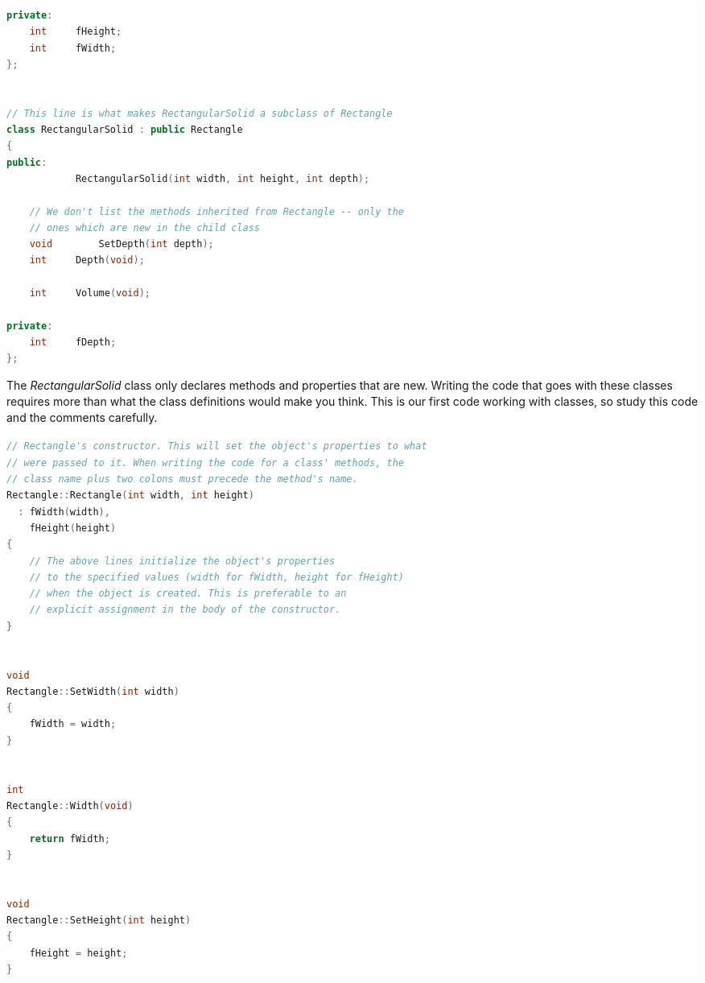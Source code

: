 ```cpp
private:
	int		fHeight;
	int		fWidth;
};


// This line is what makes RectangularSolid a subclass of Rectangle
class RectangularSolid : public Rectangle
{
public:
			RectangularSolid(int width, int height, int depth);
	
	// We don't list the methods inherited from Rectangle -- only the
	// ones which are new in the child class
	void		SetDepth(int depth);
	int		Depth(void);
	
	int		Volume(void);

private:
	int		fDepth;
};
```

The *RectangularSolid* class only declares methods and properties that are new. Writing the code that goes with these classes requires more than what the class definitions would make you think. This is our first code working with classes, so study this code and the comments carefully.

```cpp
// Rectangle's constructor. This will set the object's properties to what
// were passed to it. When writing the code for a class' methods, the
// class name plus two colons must precede the method's name.
Rectangle::Rectangle(int width, int height)
  :	fWidth(width),
	fHeight(height)
{
	// The above lines initialize the object's properties
	// to the specified values (width for fWidth, height for fHeight)
	// when the object is created. This is preferable to an
	// explicit assignment in the body of the constructor.
}


void
Rectangle::SetWidth(int width)
{
	fWidth = width;
}


int
Rectangle::Width(void)
{
	return fWidth;
}


void
Rectangle::SetHeight(int height)
{
	fHeight = height;
}


```